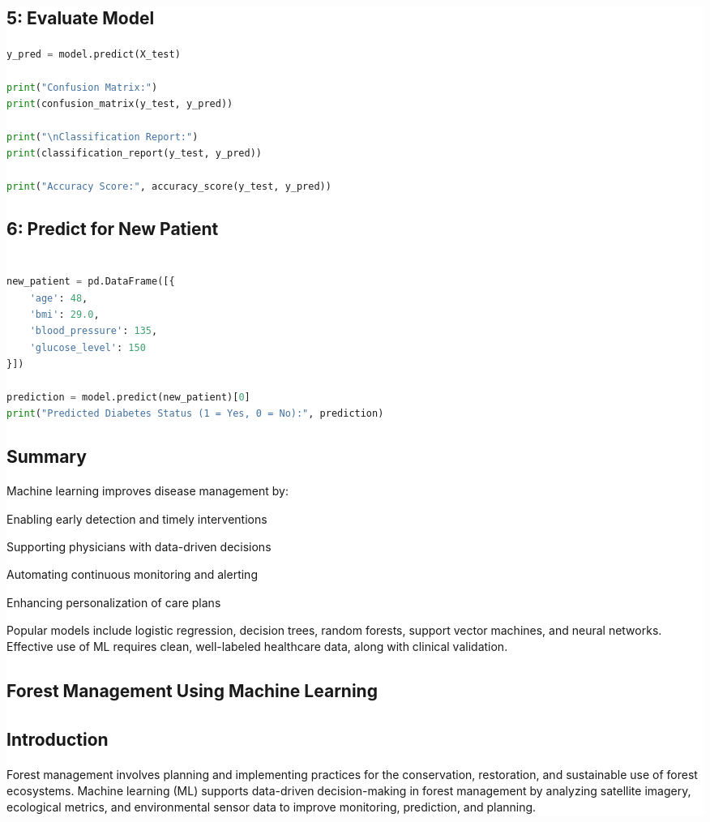 ## 5: Evaluate Model

```python
y_pred = model.predict(X_test)

print("Confusion Matrix:")
print(confusion_matrix(y_test, y_pred))

print("\nClassification Report:")
print(classification_report(y_test, y_pred))

print("Accuracy Score:", accuracy_score(y_test, y_pred))
```

## 6: Predict for New Patient

```python

new_patient = pd.DataFrame([{
    'age': 48,
    'bmi': 29.0,
    'blood_pressure': 135,
    'glucose_level': 150
}])

prediction = model.predict(new_patient)[0]
print("Predicted Diabetes Status (1 = Yes, 0 = No):", prediction)
```
## Summary
Machine learning improves disease management by:

Enabling early detection and timely interventions

Supporting physicians with data-driven decisions

Automating continuous monitoring and alerting

Enhancing personalization of care plans

Popular models include logistic regression, decision trees, random forests, support vector machines, and neural networks. Effective use of ML requires clean, well-labeled healthcare data, along with clinical validation.

## Forest Management Using Machine Learning

## Introduction

Forest management involves planning and implementing practices for the conservation, restoration, and sustainable use of forest ecosystems. Machine learning (ML) supports data-driven decision-making in forest management by analyzing satellite imagery, ecological metrics, and environmental sensor data to improve monitoring, prediction, and planning.
